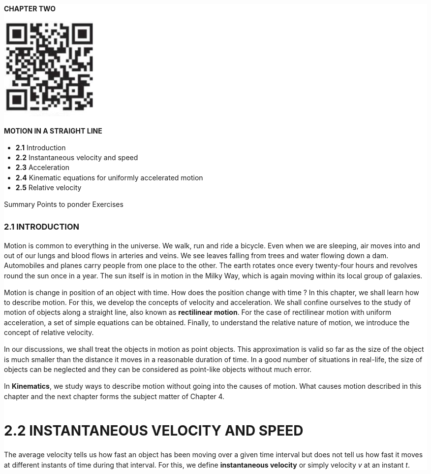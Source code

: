 **CHAPTER TWO**

![](_page_0_Picture_1.jpeg)

**MOTION IN A STRAIGHT LINE**

- **2.1** Introduction
- **2.2** Instantaneous velocity and speed
- **2.3** Acceleration
- **2.4** Kinematic equations for uniformly accelerated motion
- **2.5** Relative velocity

Summary Points to ponder Exercises

### **2.1 INTRODUCTION**

Motion is common to everything in the universe. We walk, run and ride a bicycle. Even when we are sleeping, air moves into and out of our lungs and blood flows in arteries and veins. We see leaves falling from trees and water flowing down a dam. Automobiles and planes carry people from one place to the other. The earth rotates once every twenty-four hours and revolves round the sun once in a year. The sun itself is in motion in the Milky Way, which is again moving within its local group of galaxies.

Motion is change in position of an object with time. How does the position change with time ? In this chapter, we shall learn how to describe motion. For this, we develop the concepts of velocity and acceleration. We shall confine ourselves to the study of motion of objects along a straight line, also known as **rectilinear motion**. For the case of rectilinear motion with uniform acceleration, a set of simple equations can be obtained. Finally, to understand the relative nature of motion, we introduce the concept of relative velocity.

In our discussions, we shall treat the objects in motion as point objects. This approximation is valid so far as the size of the object is much smaller than the distance it moves in a reasonable duration of time. In a good number of situations in real-life, the size of objects can be neglected and they can be considered as point-like objects without much error.

In **Kinematics**, we study ways to describe motion without going into the causes of motion. What causes motion described in this chapter and the next chapter forms the subject matter of Chapter 4.

# **2.2 INSTANTANEOUS VELOCITY AND SPEED**

The average velocity tells us how fast an object has been moving over a given time interval but does not tell us how fast it moves at different instants of time during that interval. For this, we define **instantaneous velocity** or simply velocity *v* at an instant *t*.
